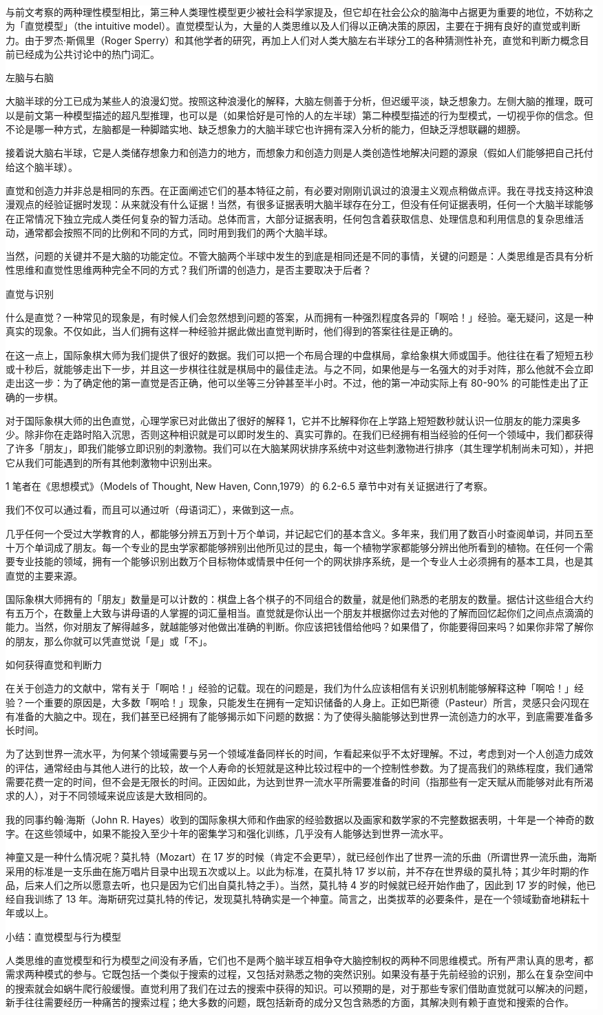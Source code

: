 与前文考察的两种理性模型相比，第三种人类理性模型更少被社会科学家提及，但它却在社会公众的脑海中占据更为重要的地位，不妨称之为「直觉模型」（the intuitive model）。直觉模型认为，大量的人类思维以及人们得以正确决策的原因，主要在于拥有良好的直觉或判断力。由于罗杰·斯佩里（Roger Sperry）和其他学者的研究，再加上人们对人类大脑左右半球分工的各种猜测性补充，直觉和判断力概念目前已经成为公共讨论中的热门词汇。

左脑与右脑

大脑半球的分工已成为某些人的浪漫幻觉。按照这种浪漫化的解释，大脑左侧善于分析，但迟缓平淡，缺乏想象力。左侧大脑的推理，既可以是前文第一种模型描述的超凡型推理，也可以是（如果恰好是可怜的人的左半球）第二种模型描述的行为型模式，一切视乎你的信念。但不论是哪一种方式，左脑都是一种脚踏实地、缺乏想象力的大脑半球它也许拥有深入分析的能力，但缺乏浮想联翩的翅膀。

接着说大脑右半球，它是人类储存想象力和创造力的地方，而想象力和创造力则是人类创造性地解决问题的源泉（假如人们能够把自己托付给这个脑半球）。

直觉和创造力并非总是相同的东西。在正面阐述它们的基本特征之前，有必要对刚刚讥讽过的浪漫主义观点稍做点评。我在寻找支持这种浪漫观点的经验证据时发现：从来就没有什么证据！当然，有很多证据表明大脑半球存在分工，但没有任何证据表明，任何一个大脑半球能够在正常情况下独立完成人类任何复杂的智力活动。总体而言，大部分证据表明，任何包含着获取信息、处理信息和利用信息的复杂思维活动，通常都会按照不同的比例和不同的方式，同时用到我们的两个大脑半球。

当然，问题的关键并不是大脑的功能定位。不管大脑两个半球中发生的到底是相同还是不同的事情，关键的问题是：人类思维是否具有分析性思维和直觉性思维两种完全不同的方式？我们所谓的创造力，是否主要取决于后者？

直觉与识别

什么是直觉？一种常见的现象是，有时候人们会忽然想到问题的答案，从而拥有一种强烈程度各异的「啊哈！」经验。毫无疑问，这是一种真实的现象。不仅如此，当人们拥有这样一种经验并据此做出直觉判断时，他们得到的答案往往是正确的。

在这一点上，国际象棋大师为我们提供了很好的数据。我们可以把一个布局合理的中盘棋局，拿给象棋大师或国手。他往往在看了短短五秒或十秒后，就能够走出下一步，并且这一步棋往往就是棋局中的最佳走法。与之不同，如果他是与一名强大的对手对阵，那么他就不会立即走出这一步：为了确定他的第一直觉是否正确，他可以坐等三分钟甚至半小时。不过，他的第一冲动实际上有 80-90% 的可能性走出了正确的一步棋。

对于国际象棋大师的出色直觉，心理学家已对此做出了很好的解释 1，它并不比解释你在上学路上短短数秒就认识一位朋友的能力深奥多少。除非你在走路时陷入沉思，否则这种相识就是可以即时发生的、真实可靠的。在我们已经拥有相当经验的任何一个领域中，我们都获得了许多「朋友」，即我们能够立即识别的刺激物。我们可以在大脑某网状排序系统中对这些刺激物进行排序（其生理学机制尚未可知），并把它从我们可能遇到的所有其他刺激物中识别出来。

1 笔者在《思想模式》（Models of Thought, New Haven, Conn,1979）的 6.2-6.5 章节中对有关证据进行了考察。

我们不仅可以通过看，而且可以通过听（母语词汇），来做到这一点。

几乎任何一个受过大学教育的人，都能够分辨五万到十万个单词，并记起它们的基本含义。多年来，我们用了数百小时查阅单词，并同五至十万个单词成了朋友。每一个专业的昆虫学家都能够辨别出他所见过的昆虫，每一个植物学家都能够分辨出他所看到的植物。在任何一个需要专业技能的领域，拥有一个能够识别出数万个目标物体或情景中任何一个的网状排序系统，是一个专业人士必须拥有的基本工具，也是其直觉的主要来源。

国际象棋大师拥有的「朋友」数量是可以计数的：棋盘上各个棋子的不同组合的数量，就是他们熟悉的老朋友的数量。据估计这些组合大约有五万个，在数量上大致与讲母语的人掌握的词汇量相当。直觉就是你认出一个朋友并根据你过去对他的了解而回忆起你们之间点点滴滴的能力。当然，你对朋友了解得越多，就越能够对他做出准确的判断。你应该把钱借给他吗？如果借了，你能要得回来吗？如果你非常了解你的朋友，那么你就可以凭直觉说「是」或「不」。

如何获得直觉和判断力

在关于创造力的文献中，常有关于「啊哈！」经验的记载。现在的问题是，我们为什么应该相信有关识别机制能够解释这种「啊哈！」经验？一个重要的原因是，大多数「啊哈！」现象，只能发生在拥有一定知识储备的人身上。正如巴斯德（Pasteur）所言，灵感只会闪现在有准备的大脑之中。现在，我们甚至已经拥有了能够揭示如下问题的数据：为了使得头脑能够达到世界一流创造力的水平，到底需要准备多长时间。

为了达到世界一流水平，为何某个领域需要与另一个领域准备同样长的时间，乍看起来似乎不太好理解。不过，考虑到对一个人创造力成效的评估，通常经由与其他人进行的比较，故一个人寿命的长短就是这种比较过程中的一个控制性参数。为了提高我们的熟练程度，我们通常需要花费一定的时间，但不会是无限长的时间。正因如此，为达到世界一流水平所需要准备的时间（指那些有一定天赋从而能够对此有所渴求的人），对于不同领域来说应该是大致相同的。

我的同事约翰·海斯（John R. Hayes）收到的国际象棋大师和作曲家的经验数据以及画家和数学家的不完整数据表明，十年是一个神奇的数字。在这些领域中，如果不能投入至少十年的密集学习和强化训练，几乎没有人能够达到世界一流水平。

神童又是一种什么情况呢？莫扎特（Mozart）在 17 岁的时候（肯定不会更早），就已经创作出了世界一流的乐曲（所谓世界一流乐曲，海斯采用的标准是一支乐曲在施万唱片目录中出现五次或以上。以此为标准，在莫扎特 17 岁以前，并不存在世界级的莫扎特；其少年时期的作品，后来人们之所以愿意去听，也只是因为它们出自莫扎特之手）。当然，莫扎特 4 岁的时候就已经开始作曲了，因此到 17 岁的时候，他已经自我训练了 13 年。海斯研究过莫扎特的传记，发现莫扎特确实是一个神童。简言之，出类拔萃的必要条件，是在一个领域勤奋地耕耘十年或以上。

小结：直觉模型与行为模型

人类思维的直觉模型和行为模型之间没有矛盾，它们也不是两个脑半球互相争夺大脑控制权的两种不同思维模式。所有严肃认真的思考，都需求两种模式的参与。它既包括一个类似于搜索的过程，又包括对熟悉之物的突然识别。如果没有基于先前经验的识别，那么在复杂空间中的搜索就会如蜗牛爬行般缓慢。直觉利用了我们在过去的搜索中获得的知识。可以预期的是，对于那些专家们借助直觉就可以解决的问题，新手往往需要经历一种痛苦的搜索过程；绝大多数的问题，既包括新奇的成分又包含熟悉的方面，其解决则有赖于直觉和搜索的合作。
